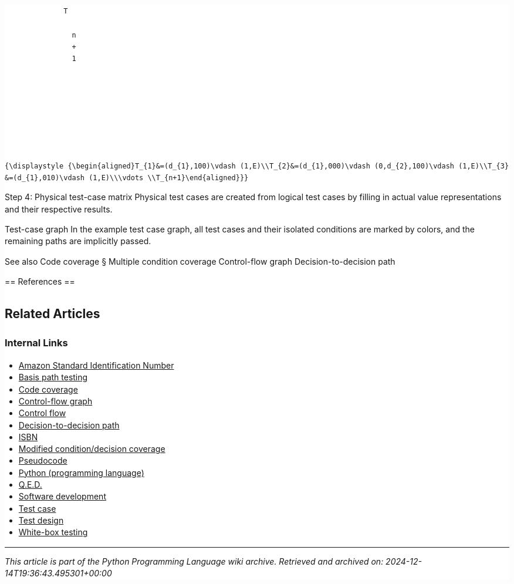             
            
              
                
                  T
                  
                    n
                    +
                    1
                  
                
              
            
          
        
      
    
    {\displaystyle {\begin{aligned}T_{1}&=(d_{1},100)\vdash (1,E)\\T_{2}&=(d_{1},000)\vdash (0,d_{2},100)\vdash (1,E)\\T_{3}&=(d_{1},010)\vdash (1,E)\\\vdots \\T_{n+1}\end{aligned}}}

Step 4: Physical test-case matrix
Physical test cases are created from logical test cases by filling in actual value representations and their respective results.

Test-case graph
In the example test case graph, all test cases and their isolated conditions are marked by colors, and the remaining paths are implicitly passed.

See also
Code coverage § Multiple condition coverage
Control-flow graph
Decision-to-decision path


== References ==

## Related Articles

### Internal Links

- [Amazon Standard Identification Number](https://en.wikipedia.org/wiki/Amazon_Standard_Identification_Number)
- [Basis path testing](https://en.wikipedia.org/wiki/Basis_path_testing)
- [Code coverage](https://en.wikipedia.org/wiki/Code_coverage)
- [Control-flow graph](https://en.wikipedia.org/wiki/Control-flow_graph)
- [Control flow](https://en.wikipedia.org/wiki/Control_flow)
- [Decision-to-decision path](https://en.wikipedia.org/wiki/Decision-to-decision_path)
- [ISBN](https://en.wikipedia.org/wiki/ISBN)
- [Modified condition/decision coverage](https://en.wikipedia.org/wiki/Modified_condition/decision_coverage)
- [Pseudocode](https://en.wikipedia.org/wiki/Pseudocode)
- [Python (programming language)](https://en.wikipedia.org/wiki/Python_(programming_language))
- [Q.E.D.](https://en.wikipedia.org/wiki/Q.E.D.)
- [Software development](https://en.wikipedia.org/wiki/Software_development)
- [Test case](https://en.wikipedia.org/wiki/Test_case)
- [Test design](https://en.wikipedia.org/wiki/Test_design)
- [White-box testing](https://en.wikipedia.org/wiki/White-box_testing)

---
_This article is part of the Python Programming Language wiki archive._
_Retrieved and archived on: 2024-12-14T19:36:43.495301+00:00_